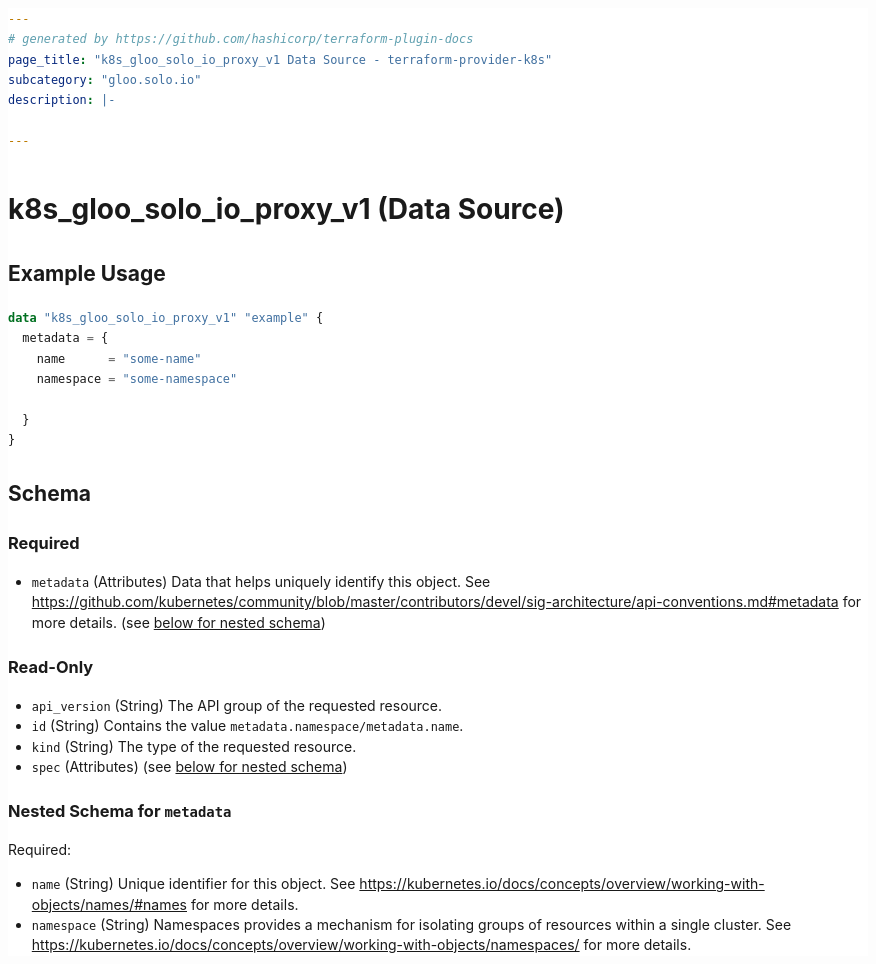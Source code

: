 ```yaml
---
# generated by https://github.com/hashicorp/terraform-plugin-docs
page_title: "k8s_gloo_solo_io_proxy_v1 Data Source - terraform-provider-k8s"
subcategory: "gloo.solo.io"
description: |-
  
---
```


# k8s_gloo_solo_io_proxy_v1 (Data Source)



## Example Usage

```terraform
data "k8s_gloo_solo_io_proxy_v1" "example" {
  metadata = {
    name      = "some-name"
    namespace = "some-namespace"

  }
}
```


## Schema

### Required

- `metadata` (Attributes) Data that helps uniquely identify this object. See https://github.com/kubernetes/community/blob/master/contributors/devel/sig-architecture/api-conventions.md#metadata for more details. (see [below for nested schema](#nestedatt--metadata))

### Read-Only

- `api_version` (String) The API group of the requested resource.
- `id` (String) Contains the value `metadata.namespace/metadata.name`.
- `kind` (String) The type of the requested resource.
- `spec` (Attributes) (see [below for nested schema](#nestedatt--spec))

<a id="nestedatt--metadata"></a>
### Nested Schema for `metadata`

Required:

- `name` (String) Unique identifier for this object. See https://kubernetes.io/docs/concepts/overview/working-with-objects/names/#names for more details.
- `namespace` (String) Namespaces provides a mechanism for isolating groups of resources within a single cluster. See https://kubernetes.io/docs/concepts/overview/working-with-objects/namespaces/ for more details.

